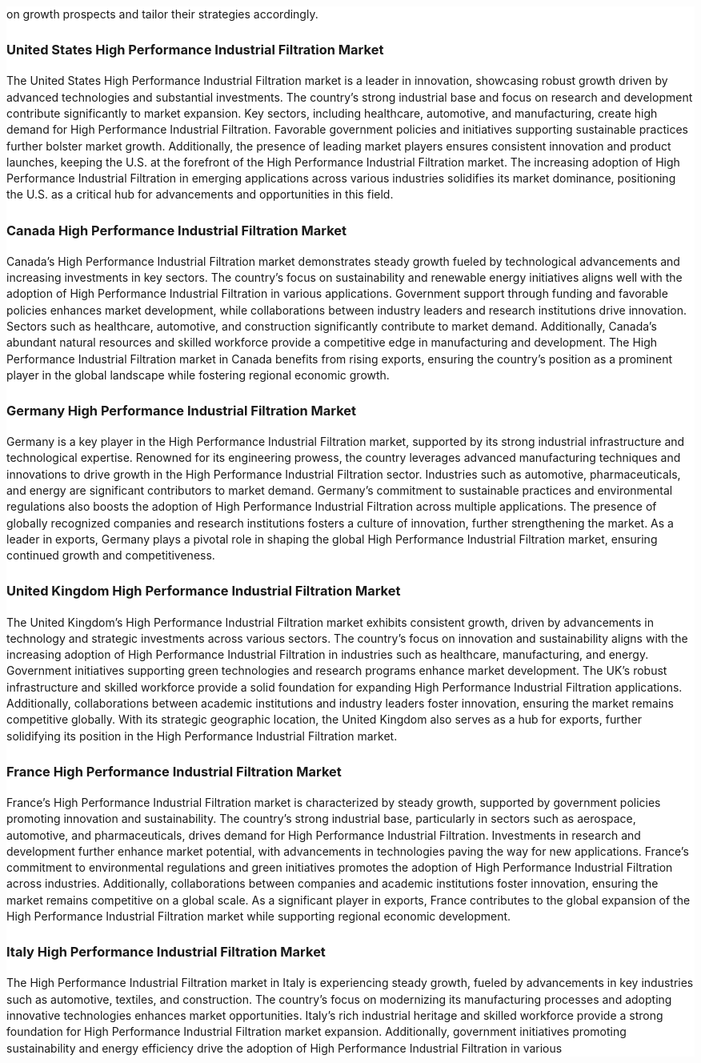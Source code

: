 on growth prospects and tailor their strategies accordingly.</p><h3>United States High Performance Industrial Filtration Market</h3><p>The United States High Performance Industrial Filtration market is a leader in innovation, showcasing robust growth driven by advanced technologies and substantial investments. The country&rsquo;s strong industrial base and focus on research and development contribute significantly to market expansion. Key sectors, including healthcare, automotive, and manufacturing, create high demand for High Performance Industrial Filtration. Favorable government policies and initiatives supporting sustainable practices further bolster market growth. Additionally, the presence of leading market players ensures consistent innovation and product launches, keeping the U.S. at the forefront of the High Performance Industrial Filtration market. The increasing adoption of High Performance Industrial Filtration in emerging applications across various industries solidifies its market dominance, positioning the U.S. as a critical hub for advancements and opportunities in this field.</p><h3>Canada High Performance Industrial Filtration Market</h3><p>Canada&rsquo;s High Performance Industrial Filtration market demonstrates steady growth fueled by technological advancements and increasing investments in key sectors. The country&rsquo;s focus on sustainability and renewable energy initiatives aligns well with the adoption of High Performance Industrial Filtration in various applications. Government support through funding and favorable policies enhances market development, while collaborations between industry leaders and research institutions drive innovation. Sectors such as healthcare, automotive, and construction significantly contribute to market demand. Additionally, Canada&rsquo;s abundant natural resources and skilled workforce provide a competitive edge in manufacturing and development. The High Performance Industrial Filtration market in Canada benefits from rising exports, ensuring the country&rsquo;s position as a prominent player in the global landscape while fostering regional economic growth.</p><h3>Germany High Performance Industrial Filtration Market</h3><p>Germany is a key player in the High Performance Industrial Filtration market, supported by its strong industrial infrastructure and technological expertise. Renowned for its engineering prowess, the country leverages advanced manufacturing techniques and innovations to drive growth in the High Performance Industrial Filtration sector. Industries such as automotive, pharmaceuticals, and energy are significant contributors to market demand. Germany&rsquo;s commitment to sustainable practices and environmental regulations also boosts the adoption of High Performance Industrial Filtration across multiple applications. The presence of globally recognized companies and research institutions fosters a culture of innovation, further strengthening the market. As a leader in exports, Germany plays a pivotal role in shaping the global High Performance Industrial Filtration market, ensuring continued growth and competitiveness.</p><h3>United Kingdom High Performance Industrial Filtration Market</h3><p>The United Kingdom&rsquo;s High Performance Industrial Filtration market exhibits consistent growth, driven by advancements in technology and strategic investments across various sectors. The country&rsquo;s focus on innovation and sustainability aligns with the increasing adoption of High Performance Industrial Filtration in industries such as healthcare, manufacturing, and energy. Government initiatives supporting green technologies and research programs enhance market development. The UK&rsquo;s robust infrastructure and skilled workforce provide a solid foundation for expanding High Performance Industrial Filtration applications. Additionally, collaborations between academic institutions and industry leaders foster innovation, ensuring the market remains competitive globally. With its strategic geographic location, the United Kingdom also serves as a hub for exports, further solidifying its position in the High Performance Industrial Filtration market.</p><h3>France High Performance Industrial Filtration Market</h3><p>France&rsquo;s High Performance Industrial Filtration market is characterized by steady growth, supported by government policies promoting innovation and sustainability. The country&rsquo;s strong industrial base, particularly in sectors such as aerospace, automotive, and pharmaceuticals, drives demand for High Performance Industrial Filtration. Investments in research and development further enhance market potential, with advancements in technologies paving the way for new applications. France&rsquo;s commitment to environmental regulations and green initiatives promotes the adoption of High Performance Industrial Filtration across industries. Additionally, collaborations between companies and academic institutions foster innovation, ensuring the market remains competitive on a global scale. As a significant player in exports, France contributes to the global expansion of the High Performance Industrial Filtration market while supporting regional economic development.</p><h3>Italy High Performance Industrial Filtration Market</h3><p>The High Performance Industrial Filtration market in Italy is experiencing steady growth, fueled by advancements in key industries such as automotive, textiles, and construction. The country&rsquo;s focus on modernizing its manufacturing processes and adopting innovative technologies enhances market opportunities. Italy&rsquo;s rich industrial heritage and skilled workforce provide a strong foundation for High Performance Industrial Filtration market expansion. Additionally, government initiatives promoting sustainability and energy efficiency drive the adoption of High Performance Industrial Filtration in various